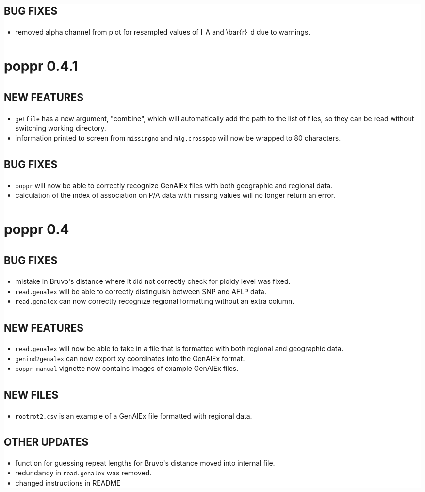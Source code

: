 BUG FIXES
-----------

* removed alpha channel from plot for resampled values of I_A and \bar{r}_d due
  to warnings.

poppr 0.4.1
===========

NEW FEATURES
-----------

* `getfile` has a new argument, "combine", which will automatically add the path
  to the list of files, so they can be read without switching working directory.
* information printed to screen from `missingno` and `mlg.crosspop` will now be
  wrapped to 80 characters.

BUG FIXES
-----------

* `poppr` will now be able to correctly recognize GenAlEx files with both
  geographic and regional data.
* calculation of the index of association on P/A data with missing values will
  no longer return an error.

poppr 0.4
===========

BUG FIXES
-----------

* mistake in Bruvo's distance where it did not correctly check for ploidy level
  was fixed.
* `read.genalex` will be able to correctly distinguish between SNP and AFLP
  data.
* `read.genalex` can now correctly recognize regional formatting without an
  extra column.

NEW FEATURES
-----------

* `read.genalex` will now be able to take in a file that is formatted with both
  regional and geographic data.
* `genind2genalex` can now export xy coordinates into the GenAlEx format.
* `poppr_manual` vignette now contains images of example GenAlEx files.

NEW FILES
-----------

* `rootrot2.csv` is an example of a GenAlEx file formatted with regional data.

OTHER UPDATES
-----------

* function for guessing repeat lengths for Bruvo's distance moved into internal
  file.
* redundancy in `read.genalex` was removed.
* changed instructions in README

